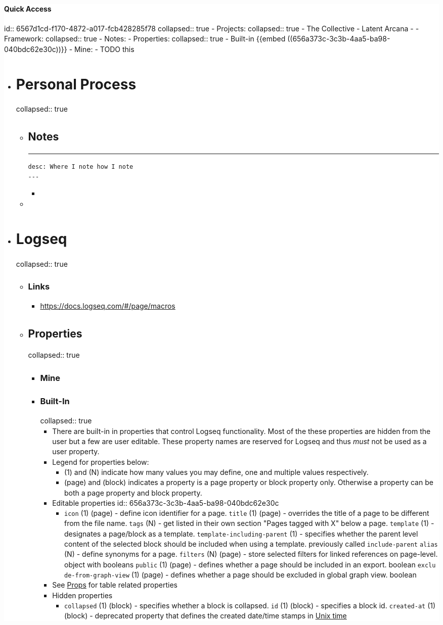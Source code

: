 #### Quick Access
id:: 6567d1cd-f170-4872-a017-fcb428285f78
collapsed:: true
	- Projects:
	  collapsed:: true
		- The Collective
		- Latent Arcana
		-
	- Framework:
	  collapsed:: true
		- Notes:
			- Properties:
			  collapsed:: true
				- Built-in
				  {{embed ((656a373c-3c3b-4aa5-ba98-040bdc62e30c))}}
				- Mine:
					- TODO this
- # Personal Process
  collapsed:: true
	- ## Notes
		- ---
		  desc: Where I note how I note
		  ---
		-
	-
- # Logseq
  collapsed:: true
	- ### Links
		- https://docs.logseq.com/#/page/macros
	- ## Properties
	  collapsed:: true
		- ### Mine
		- ### Built-In
		  collapsed:: true
			- There are built-in in properties that control Logseq functionality. Most of the these properties are hidden from the user but a few are user editable. These property names are reserved for Logseq and thus *must* not be used as a user property.
			- Legend for properties below:
				- (1) and (N) indicate how many values you may define, one and multiple values respectively.
				- (page) and (block) indicates a property is a page property or block property only. Otherwise a property can be both a page property and block property.
			- Editable properties
			  id:: 656a373c-3c3b-4aa5-ba98-040bdc62e30c
				- `icon` (1) (page) - define icon identifier for a page.
				  `title` (1) (page) - overrides the title of a page to be different from the file name.
				  `tags` (N) - get listed in their own section "Pages tagged with X" below a page.
				  `template` (1) - designates a page/block as a template.
				  `template-including-parent` (1) - specifies whether the parent level content of the selected block should be included when using a template. previously called `include-parent`
				  `alias` (N) - define synonyms for a page.
				  `filters` (N) (page) - store selected filters for linked references on page-level. object with booleans
				  `public` (1) (page) - defines whether a page should be included in an export. boolean
				  `exclude-from-graph-view` (1) (page) - defines whether a page should be excluded in global graph view. boolean
			- See [Props](https://docs.logseq.com/#/page/built-in%20properties:~:text=TablesFunctionality-,Props,-1) for table related properties
			- Hidden properties
				- `collapsed` (1) (block) - specifies whether a block is collapsed.
				  `id` (1) (block) - specifies a block id.
				  `created-at` (1) (block) - deprecated property that defines the created date/time stamps in [Unix time](https://en.wikipedia.org/wiki/Unix_time)